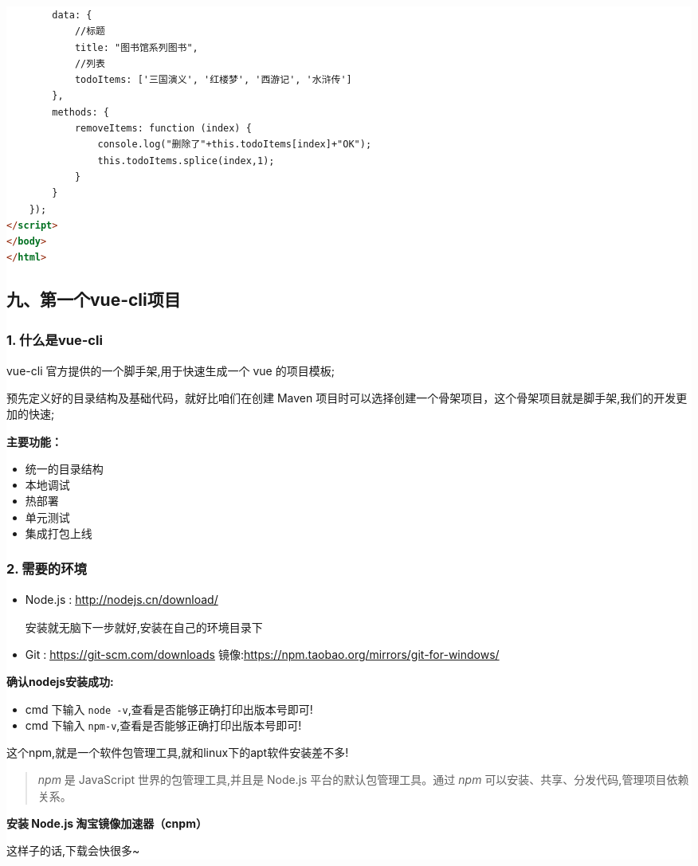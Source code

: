 ```html
        data: {
            //标题
            title: "图书馆系列图书",
            //列表
            todoItems: ['三国演义', '红楼梦', '西游记', '水浒传']
        },
        methods: {
            removeItems: function (index) {
                console.log("删除了"+this.todoItems[index]+"OK");
                this.todoItems.splice(index,1);
            }
        }
    });
</script>
</body>
</html>
```

## 九、第一个vue-cli项目

### 1. 什么是vue-cli

 vue-cli 官方提供的一个脚手架,用于快速生成一个 vue 的项目模板;

 预先定义好的目录结构及基础代码，就好比咱们在创建 Maven 项目时可以选择创建一个骨架项目，这个骨架项目就是脚手架,我们的开发更加的快速;

 **主要功能：**

- 统一的目录结构
- 本地调试
- 热部署
- 单元测试
- 集成打包上线

### 2. 需要的环境

- Node.js : http://nodejs.cn/download/

  安装就无脑下一步就好,安装在自己的环境目录下

- Git : https://git-scm.com/downloads
  镜像:https://npm.taobao.org/mirrors/git-for-windows/

**确认nodejs安装成功:**

- cmd 下输入 `node -v`,查看是否能够正确打印出版本号即可!
- cmd 下输入 `npm-v`,查看是否能够正确打印出版本号即可!

这个npm,就是一个软件包管理工具,就和linux下的apt软件安装差不多!

> *npm* 是 JavaScript 世界的包管理工具,并且是 Node.js 平台的默认包管理工具。通过 *npm* 可以安装、共享、分发代码,管理项目依赖关系。

**安装 Node.js 淘宝镜像加速器（cnpm）**

这样子的话,下载会快很多~
